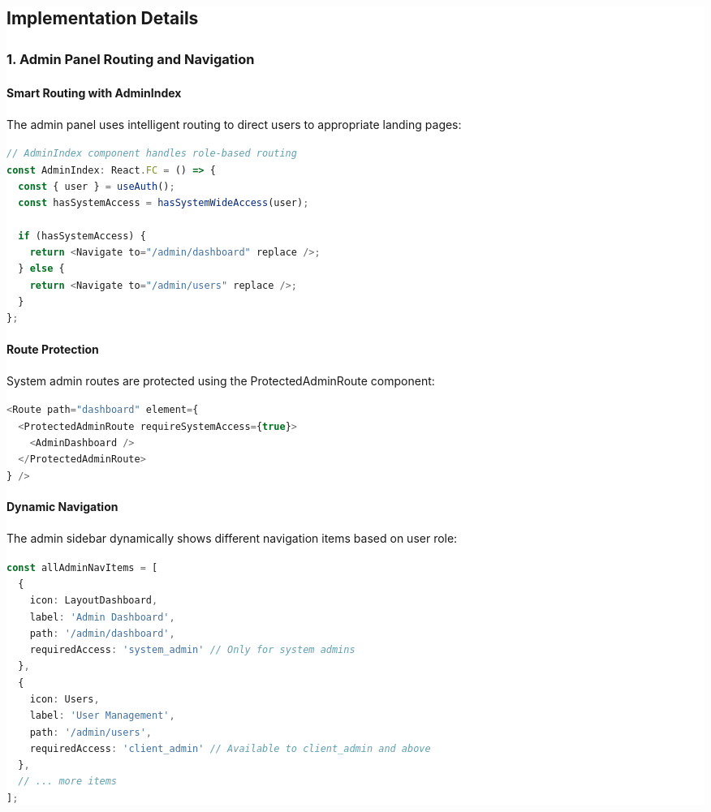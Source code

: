## Implementation Details

### 1. Admin Panel Routing and Navigation

#### Smart Routing with AdminIndex
The admin panel uses intelligent routing to direct users to appropriate landing pages:

```typescript
// AdminIndex component handles role-based routing
const AdminIndex: React.FC = () => {
  const { user } = useAuth();
  const hasSystemAccess = hasSystemWideAccess(user);
  
  if (hasSystemAccess) {
    return <Navigate to="/admin/dashboard" replace />;
  } else {
    return <Navigate to="/admin/users" replace />;
  }
};
```

#### Route Protection
System admin routes are protected using the ProtectedAdminRoute component:

```typescript
<Route path="dashboard" element={
  <ProtectedAdminRoute requireSystemAccess={true}>
    <AdminDashboard />
  </ProtectedAdminRoute>
} />
```

#### Dynamic Navigation
The admin sidebar dynamically shows different navigation items based on user role:

```typescript
const allAdminNavItems = [
  { 
    icon: LayoutDashboard, 
    label: 'Admin Dashboard', 
    path: '/admin/dashboard',
    requiredAccess: 'system_admin' // Only for system admins
  },
  { 
    icon: Users, 
    label: 'User Management', 
    path: '/admin/users',
    requiredAccess: 'client_admin' // Available to client_admin and above
  },
  // ... more items
];
```
